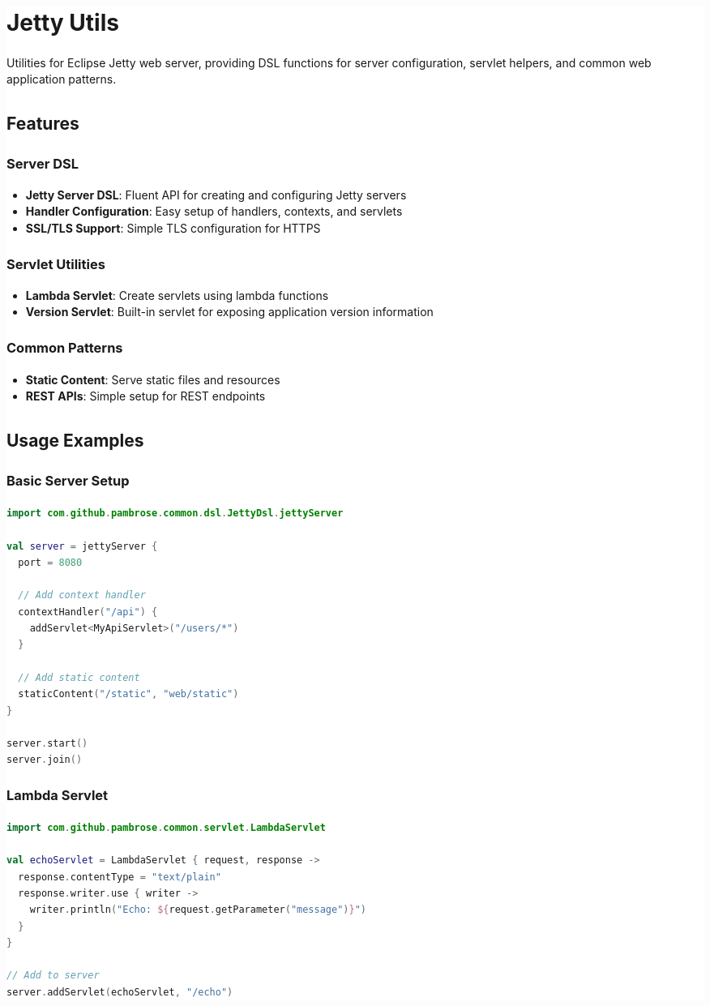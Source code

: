 # Jetty Utils

Utilities for Eclipse Jetty web server, providing DSL functions for server configuration, servlet helpers, and common
web application patterns.

## Features

### Server DSL

- **Jetty Server DSL**: Fluent API for creating and configuring Jetty servers
- **Handler Configuration**: Easy setup of handlers, contexts, and servlets
- **SSL/TLS Support**: Simple TLS configuration for HTTPS

### Servlet Utilities

- **Lambda Servlet**: Create servlets using lambda functions
- **Version Servlet**: Built-in servlet for exposing application version information

### Common Patterns

- **Static Content**: Serve static files and resources
- **REST APIs**: Simple setup for REST endpoints

## Usage Examples

### Basic Server Setup

```kotlin
import com.github.pambrose.common.dsl.JettyDsl.jettyServer

val server = jettyServer {
  port = 8080

  // Add context handler
  contextHandler("/api") {
    addServlet<MyApiServlet>("/users/*")
  }

  // Add static content
  staticContent("/static", "web/static")
}

server.start()
server.join()
```

### Lambda Servlet

```kotlin
import com.github.pambrose.common.servlet.LambdaServlet

val echoServlet = LambdaServlet { request, response ->
  response.contentType = "text/plain"
  response.writer.use { writer ->
    writer.println("Echo: ${request.getParameter("message")}")
  }
}

// Add to server
server.addServlet(echoServlet, "/echo")
```
